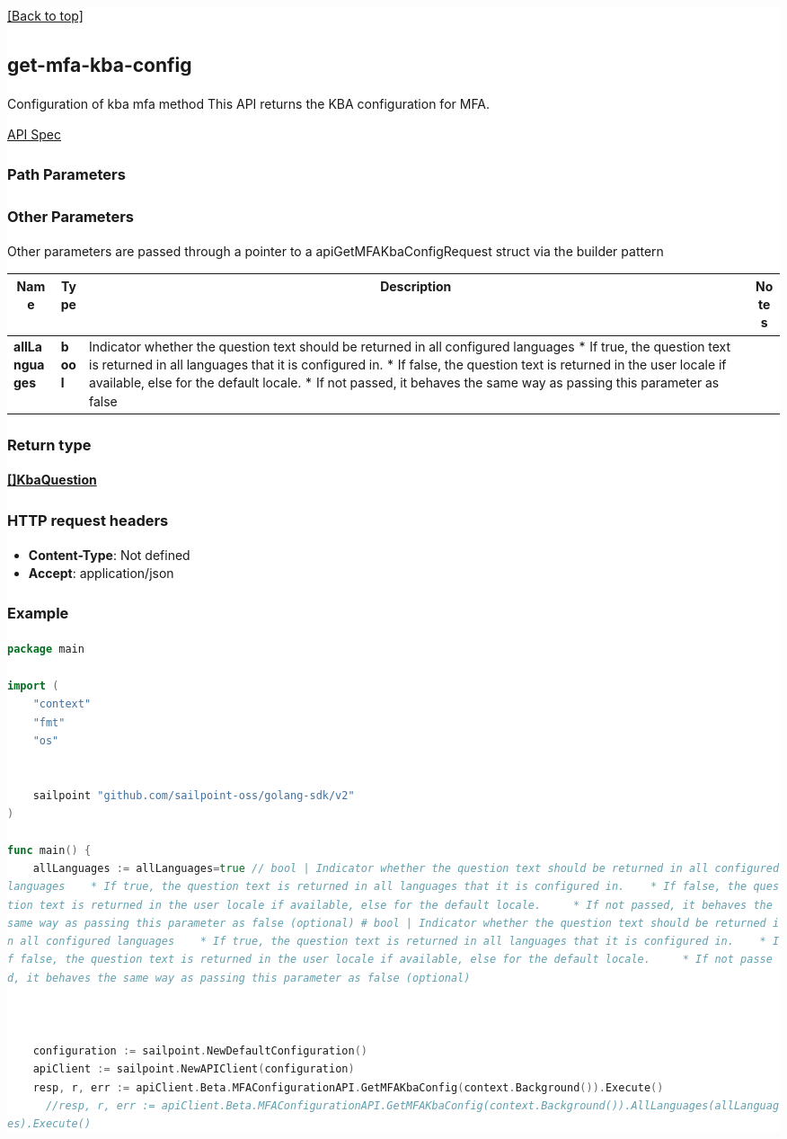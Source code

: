 [[Back to top]](#)

## get-mfa-kba-config
Configuration of kba mfa method
This API returns the KBA configuration for MFA.

[API Spec](https://developer.sailpoint.com/docs/api/beta/get-mfa-kba-config)

### Path Parameters



### Other Parameters

Other parameters are passed through a pointer to a apiGetMFAKbaConfigRequest struct via the builder pattern


Name | Type | Description  | Notes
------------- | ------------- | ------------- | -------------
 **allLanguages** | **bool** | Indicator whether the question text should be returned in all configured languages    * If true, the question text is returned in all languages that it is configured in.    * If false, the question text is returned in the user locale if available, else for the default locale.     * If not passed, it behaves the same way as passing this parameter as false | 

### Return type

[**[]KbaQuestion**](../models/kba-question)

### HTTP request headers

- **Content-Type**: Not defined
- **Accept**: application/json

### Example

```go
package main

import (
	"context"
	"fmt"
	"os"
  
    
	sailpoint "github.com/sailpoint-oss/golang-sdk/v2"
)

func main() {
    allLanguages := allLanguages=true // bool | Indicator whether the question text should be returned in all configured languages    * If true, the question text is returned in all languages that it is configured in.    * If false, the question text is returned in the user locale if available, else for the default locale.     * If not passed, it behaves the same way as passing this parameter as false (optional) # bool | Indicator whether the question text should be returned in all configured languages    * If true, the question text is returned in all languages that it is configured in.    * If false, the question text is returned in the user locale if available, else for the default locale.     * If not passed, it behaves the same way as passing this parameter as false (optional)

    

    configuration := sailpoint.NewDefaultConfiguration()
    apiClient := sailpoint.NewAPIClient(configuration)
    resp, r, err := apiClient.Beta.MFAConfigurationAPI.GetMFAKbaConfig(context.Background()).Execute()
	  //resp, r, err := apiClient.Beta.MFAConfigurationAPI.GetMFAKbaConfig(context.Background()).AllLanguages(allLanguages).Execute()
```